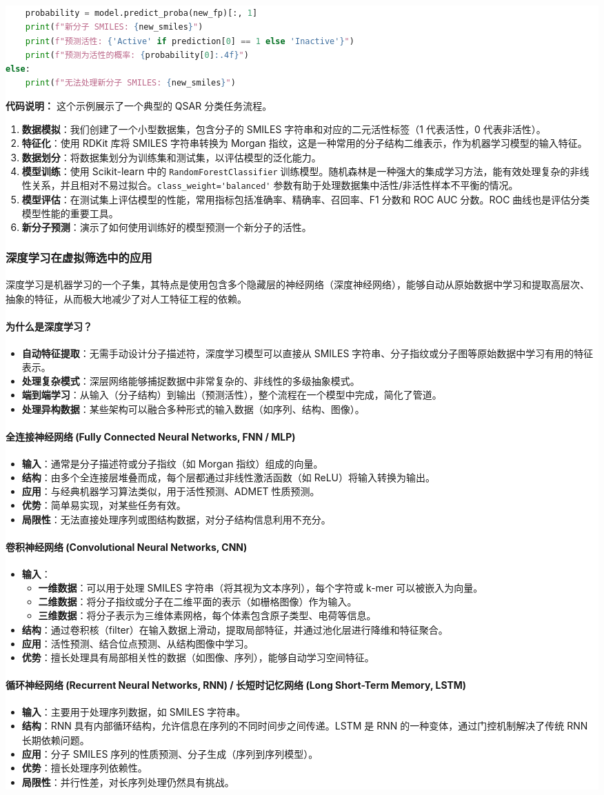 ```python
    probability = model.predict_proba(new_fp)[:, 1]
    print(f"新分子 SMILES: {new_smiles}")
    print(f"预测活性: {'Active' if prediction[0] == 1 else 'Inactive'}")
    print(f"预测为活性的概率: {probability[0]:.4f}")
else:
    print(f"无法处理新分子 SMILES: {new_smiles}")
```
**代码说明：**
这个示例展示了一个典型的 QSAR 分类任务流程。
1.  **数据模拟**：我们创建了一个小型数据集，包含分子的 SMILES 字符串和对应的二元活性标签（1 代表活性，0 代表非活性）。
2.  **特征化**：使用 RDKit 库将 SMILES 字符串转换为 Morgan 指纹，这是一种常用的分子结构二维表示，作为机器学习模型的输入特征。
3.  **数据划分**：将数据集划分为训练集和测试集，以评估模型的泛化能力。
4.  **模型训练**：使用 Scikit-learn 中的 `RandomForestClassifier` 训练模型。随机森林是一种强大的集成学习方法，能有效处理复杂的非线性关系，并且相对不易过拟合。`class_weight='balanced'` 参数有助于处理数据集中活性/非活性样本不平衡的情况。
5.  **模型评估**：在测试集上评估模型的性能，常用指标包括准确率、精确率、召回率、F1 分数和 ROC AUC 分数。ROC 曲线也是评估分类模型性能的重要工具。
6.  **新分子预测**：演示了如何使用训练好的模型预测一个新分子的活性。

### 深度学习在虚拟筛选中的应用

深度学习是机器学习的一个子集，其特点是使用包含多个隐藏层的神经网络（深度神经网络），能够自动从原始数据中学习和提取高层次、抽象的特征，从而极大地减少了对人工特征工程的依赖。

#### 为什么是深度学习？

*   **自动特征提取**：无需手动设计分子描述符，深度学习模型可以直接从 SMILES 字符串、分子指纹或分子图等原始数据中学习有用的特征表示。
*   **处理复杂模式**：深层网络能够捕捉数据中非常复杂的、非线性的多级抽象模式。
*   **端到端学习**：从输入（分子结构）到输出（预测活性），整个流程在一个模型中完成，简化了管道。
*   **处理异构数据**：某些架构可以融合多种形式的输入数据（如序列、结构、图像）。

#### 全连接神经网络 (Fully Connected Neural Networks, FNN / MLP)

*   **输入**：通常是分子描述符或分子指纹（如 Morgan 指纹）组成的向量。
*   **结构**：由多个全连接层堆叠而成，每个层都通过非线性激活函数（如 ReLU）将输入转换为输出。
*   **应用**：与经典机器学习算法类似，用于活性预测、ADMET 性质预测。
*   **优势**：简单易实现，对某些任务有效。
*   **局限性**：无法直接处理序列或图结构数据，对分子结构信息利用不充分。

#### 卷积神经网络 (Convolutional Neural Networks, CNN)

*   **输入**：
    *   **一维数据**：可以用于处理 SMILES 字符串（将其视为文本序列），每个字符或 k-mer 可以被嵌入为向量。
    *   **二维数据**：将分子指纹或分子在二维平面的表示（如栅格图像）作为输入。
    *   **三维数据**：将分子表示为三维体素网格，每个体素包含原子类型、电荷等信息。
*   **结构**：通过卷积核（filter）在输入数据上滑动，提取局部特征，并通过池化层进行降维和特征聚合。
*   **应用**：活性预测、结合位点预测、从结构图像中学习。
*   **优势**：擅长处理具有局部相关性的数据（如图像、序列），能够自动学习空间特征。

#### 循环神经网络 (Recurrent Neural Networks, RNN) / 长短时记忆网络 (Long Short-Term Memory, LSTM)

*   **输入**：主要用于处理序列数据，如 SMILES 字符串。
*   **结构**：RNN 具有内部循环结构，允许信息在序列的不同时间步之间传递。LSTM 是 RNN 的一种变体，通过门控机制解决了传统 RNN 长期依赖问题。
*   **应用**：分子 SMILES 序列的性质预测、分子生成（序列到序列模型）。
*   **优势**：擅长处理序列依赖性。
*   **局限性**：并行性差，对长序列处理仍然具有挑战。
